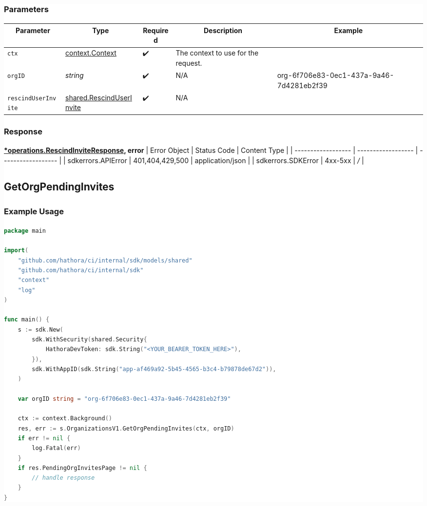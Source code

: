 ### Parameters

| Parameter                                                            | Type                                                                 | Required                                                             | Description                                                          | Example                                                              |
| -------------------------------------------------------------------- | -------------------------------------------------------------------- | -------------------------------------------------------------------- | -------------------------------------------------------------------- | -------------------------------------------------------------------- |
| `ctx`                                                                | [context.Context](https://pkg.go.dev/context#Context)                | :heavy_check_mark:                                                   | The context to use for the request.                                  |                                                                      |
| `orgID`                                                              | *string*                                                             | :heavy_check_mark:                                                   | N/A                                                                  | org-6f706e83-0ec1-437a-9a46-7d4281eb2f39                             |
| `rescindUserInvite`                                                  | [shared.RescindUserInvite](../../models/shared/rescinduserinvite.md) | :heavy_check_mark:                                                   | N/A                                                                  |                                                                      |


### Response

**[*operations.RescindInviteResponse](../../models/operations/rescindinviteresponse.md), error**
| Error Object       | Status Code        | Content Type       |
| ------------------ | ------------------ | ------------------ |
| sdkerrors.APIError | 401,404,429,500    | application/json   |
| sdkerrors.SDKError | 4xx-5xx            | */*                |

## GetOrgPendingInvites

### Example Usage

```go
package main

import(
	"github.com/hathora/ci/internal/sdk/models/shared"
	"github.com/hathora/ci/internal/sdk"
	"context"
	"log"
)

func main() {
    s := sdk.New(
        sdk.WithSecurity(shared.Security{
            HathoraDevToken: sdk.String("<YOUR_BEARER_TOKEN_HERE>"),
        }),
        sdk.WithAppID(sdk.String("app-af469a92-5b45-4565-b3c4-b79878de67d2")),
    )

    var orgID string = "org-6f706e83-0ec1-437a-9a46-7d4281eb2f39"
    
    ctx := context.Background()
    res, err := s.OrganizationsV1.GetOrgPendingInvites(ctx, orgID)
    if err != nil {
        log.Fatal(err)
    }
    if res.PendingOrgInvitesPage != nil {
        // handle response
    }
}
```
